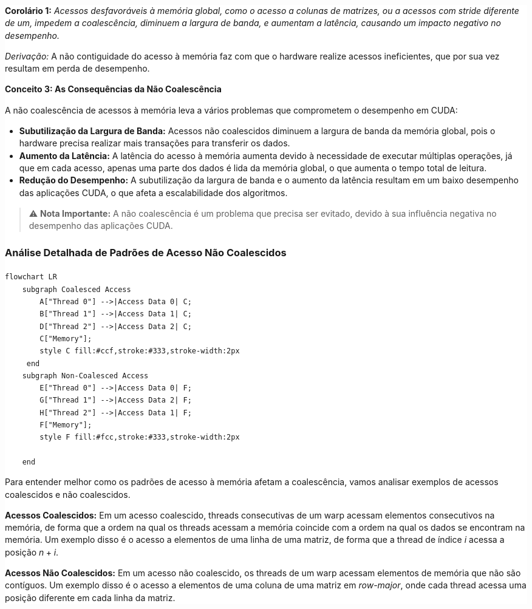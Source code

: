 **Corolário 1:** *Acessos desfavoráveis à memória global, como o acesso a colunas de matrizes, ou a acessos com *stride* diferente de um, impedem a coalescência, diminuem a largura de banda, e aumentam a latência, causando um impacto negativo no desempenho.*

*Derivação:* A não contiguidade do acesso à memória faz com que o hardware realize acessos ineficientes, que por sua vez resultam em perda de desempenho.

**Conceito 3: As Consequências da Não Coalescência**

A não coalescência de acessos à memória leva a vários problemas que comprometem o desempenho em CUDA:

*   **Subutilização da Largura de Banda:** Acessos não coalescidos diminuem a largura de banda da memória global, pois o hardware precisa realizar mais transações para transferir os dados.
*   **Aumento da Latência:** A latência do acesso à memória aumenta devido à necessidade de executar múltiplas operações, já que em cada acesso, apenas uma parte dos dados é lida da memória global, o que aumenta o tempo total de leitura.
*   **Redução do Desempenho:** A subutilização da largura de banda e o aumento da latência resultam em um baixo desempenho das aplicações CUDA, o que afeta a escalabilidade dos algoritmos.

> ⚠️ **Nota Importante:** A não coalescência é um problema que precisa ser evitado, devido à sua influência negativa no desempenho das aplicações CUDA.

### Análise Detalhada de Padrões de Acesso Não Coalescidos

```mermaid
flowchart LR
    subgraph Coalesced Access
        A["Thread 0"] -->|Access Data 0| C;
        B["Thread 1"] -->|Access Data 1| C;
        D["Thread 2"] -->|Access Data 2| C;
        C["Memory"];
        style C fill:#ccf,stroke:#333,stroke-width:2px
     end
    subgraph Non-Coalesced Access
        E["Thread 0"] -->|Access Data 0| F;
        G["Thread 1"] -->|Access Data 2| F;
        H["Thread 2"] -->|Access Data 1| F;
        F["Memory"];
        style F fill:#fcc,stroke:#333,stroke-width:2px

    end
```

Para entender melhor como os padrões de acesso à memória afetam a coalescência, vamos analisar exemplos de acessos coalescidos e não coalescidos.

**Acessos Coalescidos:**
Em um acesso coalescido, threads consecutivas de um warp acessam elementos consecutivos na memória, de forma que a ordem na qual os threads acessam a memória coincide com a ordem na qual os dados se encontram na memória. Um exemplo disso é o acesso a elementos de uma linha de uma matriz, de forma que a thread de índice $i$ acessa a posição $n+i$.

**Acessos Não Coalescidos:**
Em um acesso não coalescido, os threads de um warp acessam elementos de memória que não são contíguos. Um exemplo disso é o acesso a elementos de uma coluna de uma matriz em *row-major*, onde cada thread acessa uma posição diferente em cada linha da matriz.


[^7]: "The SIMD hardware executes all threads of a warp as a bundle. An instruction is run for all threads in the same warp. It works well when all threads within a warp follow the same execution path, or more formally referred to as control flow, when working their data. For example, for an if-else construct, the execution works well when either all threads execute the if part or all execute the else part. When threads within a warp take different control flow paths, the SIMD hardware will take multiple passes through these divergent paths." *(Trecho de <Performance Considerations>)*
[^8]: "When all threads in a warp execute a load instruction, the hardware detects whether they access consecutive global memory locations. That is, the most favorable access pattern is achieved when all threads in a warp access consecutive global memory locations. In this case, the hardware combines, or coalesces, all these accesses into a consolidated access to consecutive DRAM locations." *(Trecho de <Performance Considerations>)*
[^10]: "Fortunately, a tiled algorithm can be used to enable coalescing. As we discussed in Chapter 5, threads of a block can first cooperatively load the tiles into the shared memory." *(Trecho de <Performance Considerations>)*
[^14]: "The global memory of a CUDA device is implemented with DRAMs." *(Trecho de <Performance Considerations>)*